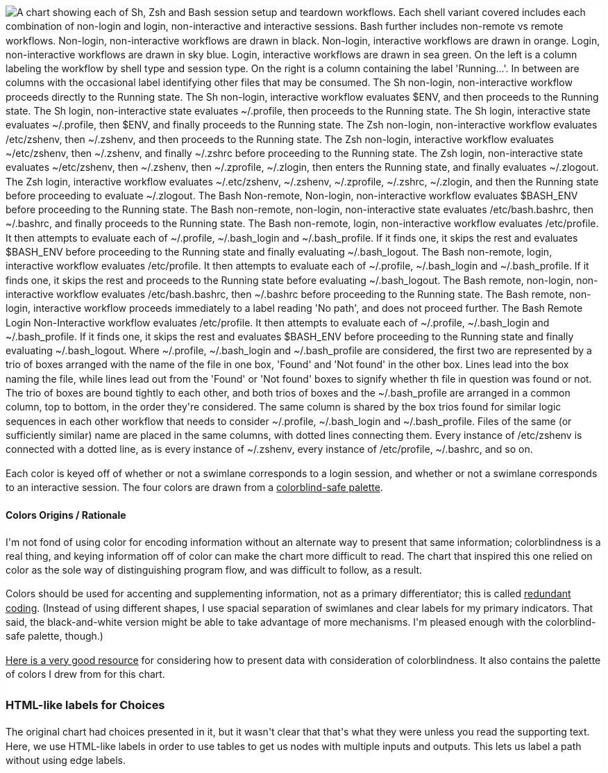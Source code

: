 ![A chart showing each of Sh, Zsh and Bash session setup and teardown workflows. Each shell variant covered includes each combination of non-login and login, non-interactive and interactive sessions. Bash further includes non-remote vs remote workflows. Non-login, non-interactive workflows are drawn in black. Non-login, interactive workflows are drawn in orange. Login, non-interactive workflows are drawn in sky blue. Login, interactive workflows are drawn in sea green. On the left is a column labeling the workflow by shell type and session type. On the right is a column containing the label 'Running...'. In between are columns with the occasional label identifying other files that may be consumed. The Sh non-login, non-interactive workflow proceeds directly to the Running state. The Sh non-login, interactive workflow evaluates $ENV, and then proceeds to the Running state. The Sh login, non-interactive state evaluates ~/.profile, then proceeds to the Running state. The Sh login, interactive state evaluates ~/.profile, then $ENV, and finally proceeds to the Running state. The Zsh non-login, non-interactive workflow evaluates /etc/zshenv, then ~/.zshenv, and then proceeds to the Running state. The Zsh non-login, interactive workflow evaluates ~/etc/zshenv, then ~/.zshenv, and finally ~/.zshrc before proceeding to the Running state. The Zsh login, non-interactive state evaluates ~/etc/zshenv, then ~/.zshenv, then ~/.zprofile, ~/.zlogin, then enters the Running state, and finally evaluates ~/.zlogout. The Zsh login, interactive workflow evaluates ~/.etc/zshenv, ~/.zshenv, ~/.zprofile, ~/.zshrc, ~/.zlogin, and then the Running state before proceeding to evaluate ~/.zlogout. The Bash Non-remote, Non-login, non-interactive workflow evaluates $BASH_ENV before proceeding to the Running state. The Bash non-remote, non-login, non-interactive state evaluates /etc/bash.bashrc, then ~/.bashrc, and finally proceeds to the Running state. The Bash non-remote, login, non-interactive workflow evaluates /etc/profile. It then attempts to evaluate each of ~/.profile, ~/.bash_login and ~/.bash_profile. If it finds one, it skips the rest and evaluates $BASH_ENV before proceeding to the Running state and finally evaluating ~/.bash_logout. The Bash non-remote, login, interactive workflow evaluates /etc/profile. It then attempts to evaluate each of ~/.profile, ~/.bash_login and ~/.bash_profile. If it finds one, it skips the rest and proceeds to the Running state before evaluating ~/.bash_logout. The Bash remote, non-login, non-interactive workflow evaluates /etc/bash.bashrc, then ~/.bashrc before proceeding to the Running state. The Bash remote, non-login, interactive workflow proceeds immediately to a label reading 'No path', and does not proceed further. The Bash Remote Login Non-Interactive workflow evaluates /etc/profile. It then attempts to evaluate each of ~/.profile, ~/.bash_login and ~/.bash_profile. If it finds one, it skips the rest and evaluates $BASH_ENV before proceeding to the Running state and finally evaluating ~/.bash_logout. Where ~/.profile, ~/.bash_login and ~/.bash_profile are considered, the first two are represented by a trio of boxes arranged with the name of the file in one box, 'Found' and 'Not found' in the other box. Lines lead into the box naming the file, while lines lead out from the 'Found' or 'Not found' boxes to signify whether th file in question was found or not. The trio of boxes are bound tightly to each other, and both trios of boxes and the ~/.bash_profile are arranged in a common column, top to bottom, in the order they're considered. The same column is shared by the box trios found for similar logic sequences in each other workflow that needs to consider ~/.profile, ~/.bash_login and ~/.bash_profile. Files of the same (or sufficiently similar) name are placed in the same columns, with dotted lines connecting them. Every instance of /etc/zshenv is connected with a dotted line, as is every instance of ~/.zshenv, every instance of /etc/profile, ~/.bashrc, and so on.](../../../../../assets/sh-zsh-bash-refactor/refactor-output/refactor-output.svg)

Each color is keyed off of whether or not a swimlane corresponds to a login session, and whether or not a swimlane corresponds to an interactive session. The four colors are drawn from a [colorblind-safe palette](http://jfly.iam.u-tokyo.ac.jp/color/#pallet).

#### Colors Origins / Rationale

I'm not fond of using color for encoding information without an alternate way to present that same information; colorblindness is a real thing, and keying information off of color can make the chart more difficult to read. The chart that inspired this one relied on color as the sole way of distinguishing program flow, and was difficult to follow, as a result.

Colors should be used for accenting and supplementing information, not as a primary differentiator; this is called [redundant coding](http://jfly.iam.u-tokyo.ac.jp/color/#redundant1). (Instead of using different shapes, I use spacial separation of swimlanes and clear labels for my primary indicators. That said, the black-and-white version might be able to take advantage of more mechanisms. I'm pleased enough with the colorblind-safe palette, though.)

[Here is a very good resource](http://jfly.iam.u-tokyo.ac.jp/color/) for considering how to present data with consideration of colorblindness. It also contains the palette of colors I drew from for this chart.

### HTML-like labels for Choices

The original chart had choices presented in it, but it wasn't clear that that's what they were unless you read the supporting text. Here, we use HTML-like labels in order to use tables to get us nodes with multiple inputs and outputs. This lets us label a path without using edge labels.
